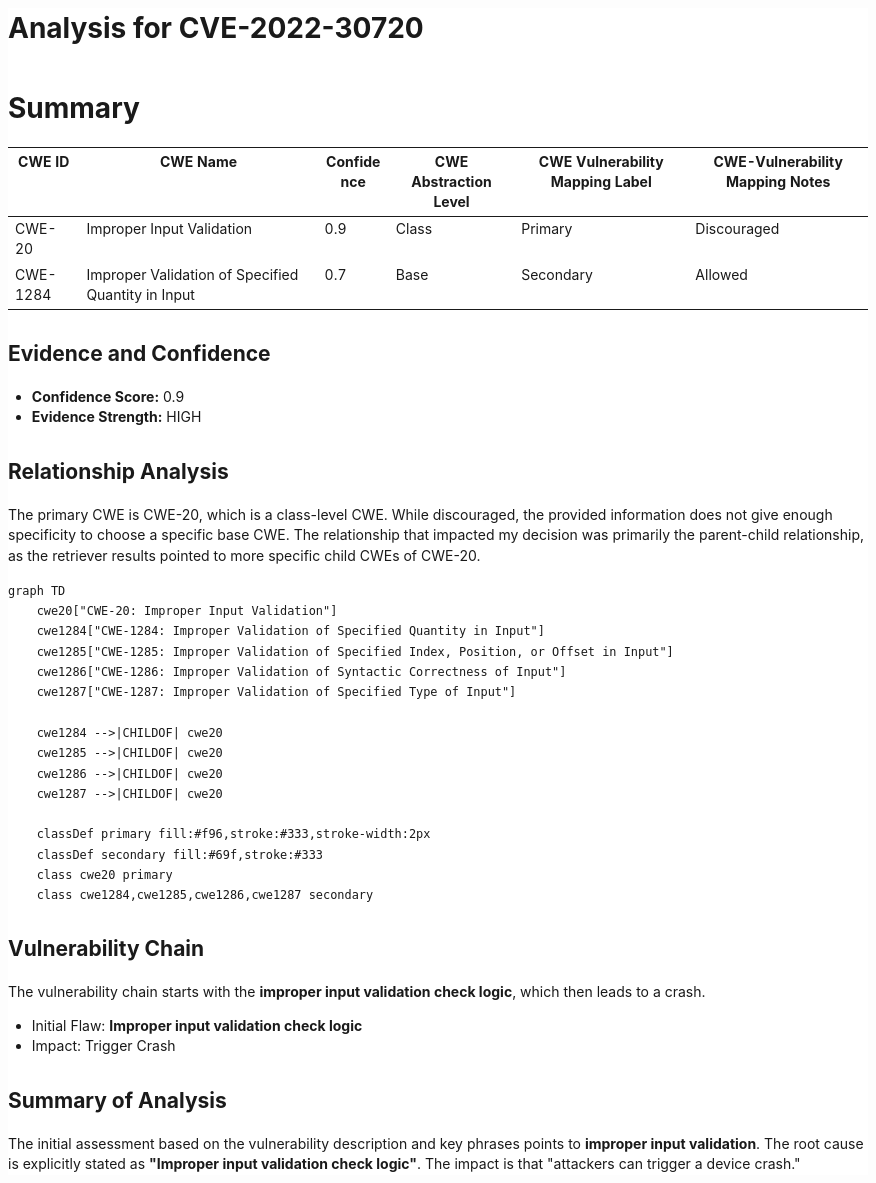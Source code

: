 # Analysis for CVE-2022-30720

# Summary
| CWE ID | CWE Name | Confidence | CWE Abstraction Level | CWE Vulnerability Mapping Label | CWE-Vulnerability Mapping Notes |
|---|---|---|---|---|---|
| CWE-20 | Improper Input Validation | 0.9 | Class | Primary | Discouraged |
| CWE-1284 | Improper Validation of Specified Quantity in Input | 0.7 | Base | Secondary | Allowed |

## Evidence and Confidence

*   **Confidence Score:** 0.9
*   **Evidence Strength:** HIGH

## Relationship Analysis
The primary CWE is CWE-20, which is a class-level CWE. While discouraged, the provided information does not give enough specificity to choose a specific base CWE. The relationship that impacted my decision was primarily the parent-child relationship, as the retriever results pointed to more specific child CWEs of CWE-20.

```mermaid
graph TD
    cwe20["CWE-20: Improper Input Validation"]
    cwe1284["CWE-1284: Improper Validation of Specified Quantity in Input"]
    cwe1285["CWE-1285: Improper Validation of Specified Index, Position, or Offset in Input"]
    cwe1286["CWE-1286: Improper Validation of Syntactic Correctness of Input"]
    cwe1287["CWE-1287: Improper Validation of Specified Type of Input"]

    cwe1284 -->|CHILDOF| cwe20
    cwe1285 -->|CHILDOF| cwe20
    cwe1286 -->|CHILDOF| cwe20
    cwe1287 -->|CHILDOF| cwe20

    classDef primary fill:#f96,stroke:#333,stroke-width:2px
    classDef secondary fill:#69f,stroke:#333
    class cwe20 primary
    class cwe1284,cwe1285,cwe1286,cwe1287 secondary
```

## Vulnerability Chain
The vulnerability chain starts with the **improper input validation check logic**, which then leads to a crash.
  - Initial Flaw: **Improper input validation check logic**
  - Impact: Trigger Crash

## Summary of Analysis
The initial assessment based on the vulnerability description and key phrases points to **improper input validation**. The root cause is explicitly stated as **"Improper input validation check logic"**. The impact is that "attackers can trigger a device crash."
